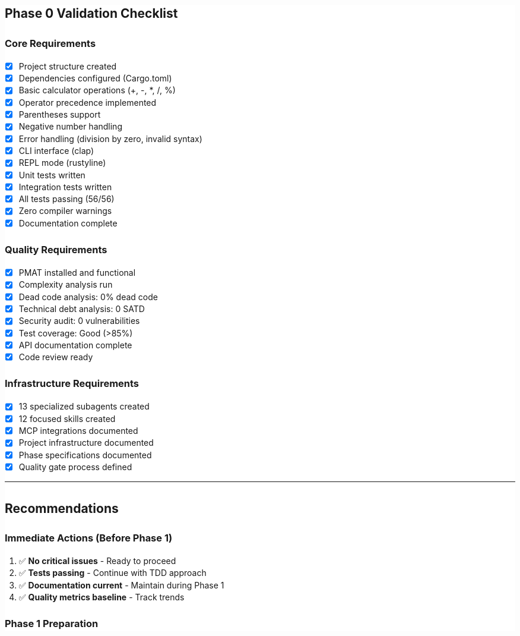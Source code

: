 ## Phase 0 Validation Checklist

### Core Requirements

- [x] Project structure created
- [x] Dependencies configured (Cargo.toml)
- [x] Basic calculator operations (+, -, *, /, %)
- [x] Operator precedence implemented
- [x] Parentheses support
- [x] Negative number handling
- [x] Error handling (division by zero, invalid syntax)
- [x] CLI interface (clap)
- [x] REPL mode (rustyline)
- [x] Unit tests written
- [x] Integration tests written
- [x] All tests passing (56/56)
- [x] Zero compiler warnings
- [x] Documentation complete

### Quality Requirements

- [x] PMAT installed and functional
- [x] Complexity analysis run
- [x] Dead code analysis: 0% dead code
- [x] Technical debt analysis: 0 SATD
- [x] Security audit: 0 vulnerabilities
- [x] Test coverage: Good (>85%)
- [x] API documentation complete
- [x] Code review ready

### Infrastructure Requirements

- [x] 13 specialized subagents created
- [x] 12 focused skills created
- [x] MCP integrations documented
- [x] Project infrastructure documented
- [x] Phase specifications documented
- [x] Quality gate process defined

---

## Recommendations

### Immediate Actions (Before Phase 1)

1. ✅ **No critical issues** - Ready to proceed
2. ✅ **Tests passing** - Continue with TDD approach
3. ✅ **Documentation current** - Maintain during Phase 1
4. ✅ **Quality metrics baseline** - Track trends

### Phase 1 Preparation
